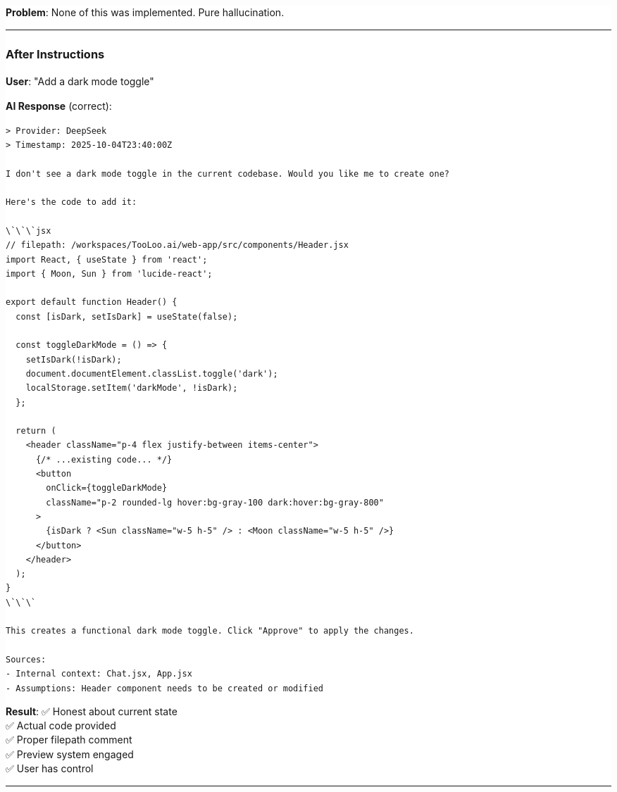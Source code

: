 **Problem**: None of this was implemented. Pure hallucination.

---

### After Instructions
**User**: "Add a dark mode toggle"

**AI Response** (correct):
```
> Provider: DeepSeek
> Timestamp: 2025-10-04T23:40:00Z

I don't see a dark mode toggle in the current codebase. Would you like me to create one?

Here's the code to add it:

\`\`\`jsx
// filepath: /workspaces/TooLoo.ai/web-app/src/components/Header.jsx
import React, { useState } from 'react';
import { Moon, Sun } from 'lucide-react';

export default function Header() {
  const [isDark, setIsDark] = useState(false);

  const toggleDarkMode = () => {
    setIsDark(!isDark);
    document.documentElement.classList.toggle('dark');
    localStorage.setItem('darkMode', !isDark);
  };

  return (
    <header className="p-4 flex justify-between items-center">
      {/* ...existing code... */}
      <button 
        onClick={toggleDarkMode}
        className="p-2 rounded-lg hover:bg-gray-100 dark:hover:bg-gray-800"
      >
        {isDark ? <Sun className="w-5 h-5" /> : <Moon className="w-5 h-5" />}
      </button>
    </header>
  );
}
\`\`\`

This creates a functional dark mode toggle. Click "Approve" to apply the changes.

Sources:
- Internal context: Chat.jsx, App.jsx
- Assumptions: Header component needs to be created or modified
```

**Result**: 
✅ Honest about current state  
✅ Actual code provided  
✅ Proper filepath comment  
✅ Preview system engaged  
✅ User has control  

---